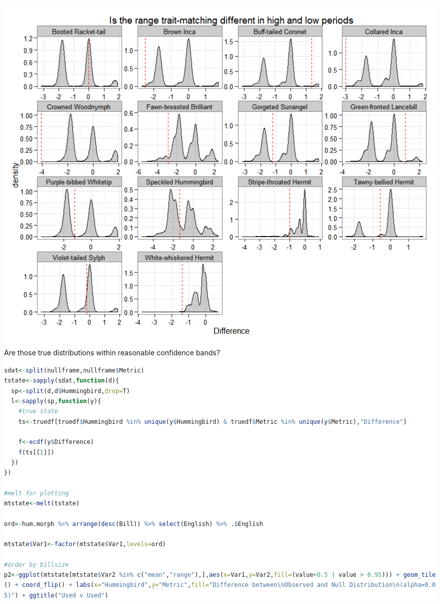 <img src="figureObserved/unnamed-chunk-38-1.png" title="" alt="" style="display: block; margin: auto;" />

Are those true distributions within reasonable confidence bands?


```r
sdat<-split(nullframe,nullframe$Metric)
tstate<-sapply(sdat,function(d){
  sp<-split(d,d$Hummingbird,drop=T)
  l<-sapply(sp,function(y){
    #true state
    ts<-truedf[truedf$Hummingbird %in% unique(y$Hummingbird) & truedf$Metric %in% unique(y$Metric),"Difference"]
    
    f<-ecdf(y$Difference)
    f(ts[[1]])
  })
})

#melt for plotting
mtstate<-melt(tstate)

ord<-hum.morph %>% arrange(desc(Bill)) %>% select(English) %>% .$English

mtstate$Var1<-factor(mtstate$Var1,levels=ord)

#order by billsize
p2<-ggplot(mtstate[mtstate$Var2 %in% c("mean","range"),],aes(x=Var1,y=Var2,fill=(value<0.5 | value > 0.95))) + geom_tile() + coord_flip() + labs(x="Hummingbird",y="Metric",fill="Difference between\nObserved and Null Distribution\n(alpha=0.05)") + ggtitle("Used v Used")
```
